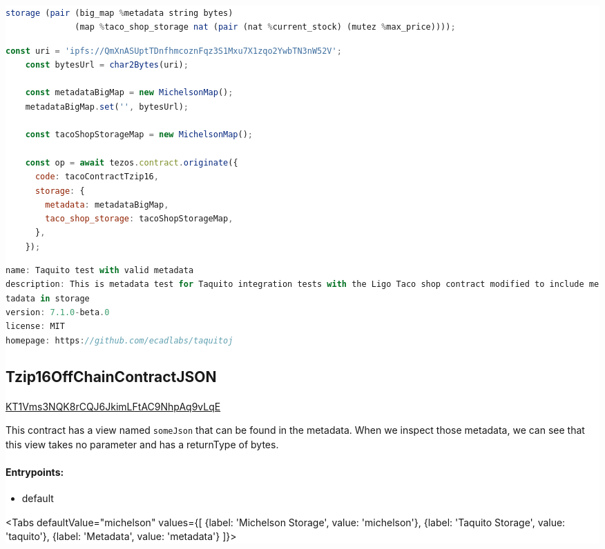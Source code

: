 
```js
storage (pair (big_map %metadata string bytes)
              (map %taco_shop_storage nat (pair (nat %current_stock) (mutez %max_price))));
```

</TabItem>
  <TabItem value="taquito">

```js
const uri = 'ipfs://QmXnASUptTDnfhmcoznFqz3S1Mxu7X1zqo2YwbTN3nW52V';
    const bytesUrl = char2Bytes(uri);

    const metadataBigMap = new MichelsonMap();
    metadataBigMap.set('', bytesUrl);

    const tacoShopStorageMap = new MichelsonMap();

    const op = await tezos.contract.originate({
      code: tacoContractTzip16,
      storage: {
        metadata: metadataBigMap,
        taco_shop_storage: tacoShopStorageMap,
      },
    });
```
</TabItem>
  <TabItem value="metadata">

```js
name: Taquito test with valid metadata
description: This is metadata test for Taquito integration tests with the Ligo Taco shop contract modified to include metadata in storage
version: 7.1.0-beta.0
license: MIT
homepage: https://github.com/ecadlabs/taquitoj
```
</TabItem>
</Tabs>

## Tzip16OffChainContractJSON

[KT1Vms3NQK8rCQJ6JkimLFtAC9NhpAq9vLqE](https://better-call.dev/hangzhou2net/KT1Vms3NQK8rCQJ6JkimLFtAC9NhpAq9vLqE/code)


This contract has a view named `someJson` that can be found in the metadata. When we inspect those metadata, we can see that this view takes no parameter and has a returnType of bytes.

#### Entrypoints:

- default

<Tabs
defaultValue="michelson"
values={[
{label: 'Michelson Storage', value: 'michelson'},
{label: 'Taquito Storage', value: 'taquito'},
{label: 'Metadata', value: 'metadata'}
]}>
<TabItem value="michelson">
